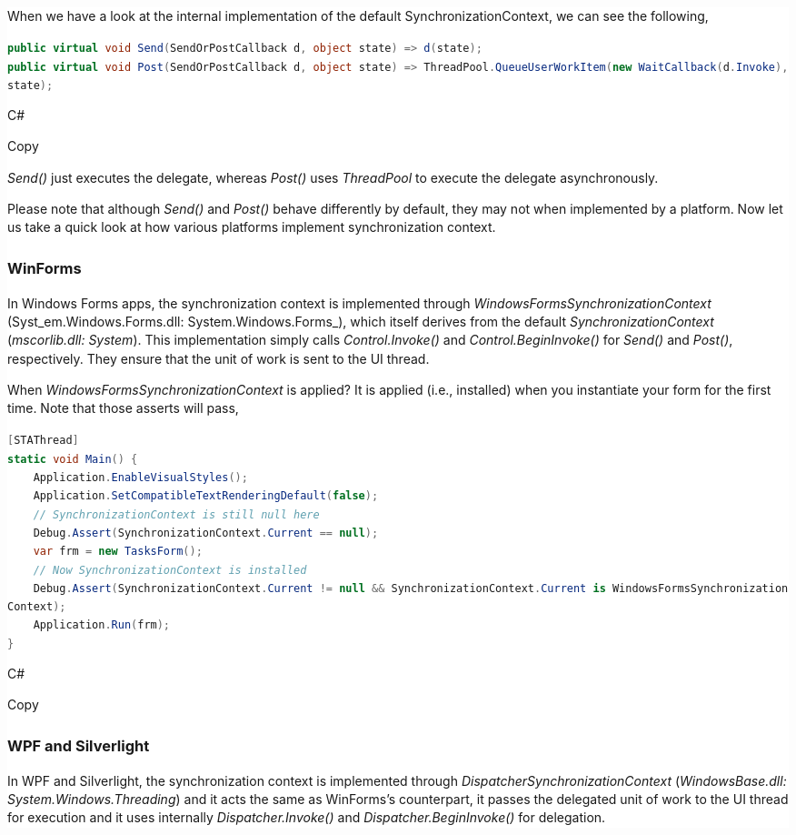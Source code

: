 When we have a look at the internal implementation of the default SynchronizationContext, we can see the following,

```csharp
public virtual void Send(SendOrPostCallback d, object state) => d(state);
public virtual void Post(SendOrPostCallback d, object state) => ThreadPool.QueueUserWorkItem(new WaitCallback(d.Invoke), state);
```

C#

Copy

_Send()_ just executes the delegate, whereas _Post()_ uses _ThreadPool_ to execute the delegate asynchronously.

Please note that although _Send()_ and _Post()_ behave differently by default, they may not when implemented by a platform. Now let us take a quick look at how various platforms implement synchronization context.

### WinForms

In Windows Forms apps, the synchronization context is implemented through _WindowsFormsSynchronizationContext_ (Syst_em.Windows.Forms.dll: System.Windows.Forms_), which itself derives from the default _SynchronizationContext_ (_mscorlib.dll: System_). This implementation simply calls _Control.Invoke()_ and _Control.BeginInvoke()_ for _Send()_ and _Post()_, respectively. They ensure that the unit of work is sent to the UI thread.

When _WindowsFormsSynchronizationContext_ is applied? It is applied (i.e., installed) when you instantiate your form for the first time. Note that those asserts will pass,

```csharp
[STAThread]
static void Main() {
    Application.EnableVisualStyles();
    Application.SetCompatibleTextRenderingDefault(false);
    // SynchronizationContext is still null here
    Debug.Assert(SynchronizationContext.Current == null);
    var frm = new TasksForm();
    // Now SynchronizationContext is installed
    Debug.Assert(SynchronizationContext.Current != null && SynchronizationContext.Current is WindowsFormsSynchronizationContext);
    Application.Run(frm);
}
```

C#

Copy

### WPF and Silverlight

In WPF and Silverlight, the synchronization context is implemented through _DispatcherSynchronizationContext_ (_WindowsBase.dll: System.Windows.Threading_) and it acts the same as WinForms’s counterpart, it passes the delegated unit of work to the UI thread for execution and it uses internally _Dispatcher.Invoke()_ and _Dispatcher.BeginInvoke()_ for delegation.
